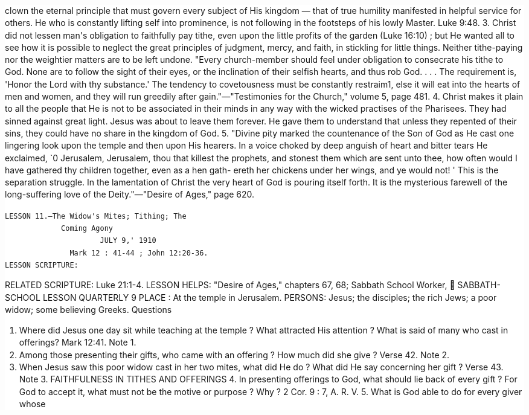 clown the eternal principle that must govern every subject of His
kingdom — that of true humility manifested in helpful service
for others. He who is constantly lifting self into prominence, is
not following in the footsteps of his lowly Master. Luke 9:48.
     3. Christ did not lessen man's obligation to faithfully pay tithe,
even upon the little profits of the garden (Luke 16:10) ; but He
wanted all to see how it is possible to neglect the great principles
of judgment, mercy, and faith, in stickling for little things.
Neither tithe-paying nor the weightier matters are to be left
undone. "Every church-member should feel under obligation to
consecrate his tithe to God. None are to follow the sight of their
eyes, or the inclination of their selfish hearts, and thus rob God.
. . . The requirement is, 'Honor the Lord with thy substance.'
The tendency to covetousness must be constantly restraim1, else
it will eat into the hearts of men and women, and they will run
greedily after gain."—"Testimonies for the Church," volume 5,
page 481.
     4. Christ makes it plain to all the people that He is not to be
associated in their minds in any way with the wicked practises
of the Pharisees. They had sinned against great light. Jesus
was about to leave them forever. He gave them to understand that
unless they repented of their sins, they could have no share in
the kingdom of God.
     5. "Divine pity marked the countenance of the Son of God
as He cast one lingering look upon the temple and then upon His
hearers. In a voice choked by deep anguish of heart and bitter
tears He exclaimed, `0 Jerusalem, Jerusalem, thou that killest the
prophets, and stonest them which are sent unto thee, how often
would I have gathered thy children together, even as a hen gath-
ereth her chickens under her wings, and ye would not! ' This is
the separation struggle. In the lamentation of Christ the very
heart of God is pouring itself forth. It is the mysterious farewell
of the long-suffering love of the Deity."—"Desire of Ages," page
620.

    LESSON 11.—The Widow's Mites; Tithing; The
                 Coming Agony
                          JULY 9,' 1910
                   Mark 12 : 41-44 ; John 12:20-36.
    LESSON SCRIPTURE:
   RELATED SCRIPTURE: Luke 21:1-4.
   LESSON HELPS: "Desire of Ages," chapters 67, 68; Sabbath
School Worker,
           SABBATH-SCHOOL LESSON QUARTERLY                  9
   PLACE : At the temple in Jerusalem.
   PERSONS: Jesus; the disciples; the rich Jews; a poor widow;
some believing Greeks.
                         Questions
   1. Where did Jesus one day sit while teaching at
the temple ? What attracted His attention ? What is
said of many who cast in offerings? Mark 12:41.
Note 1.
   2. Among those presenting their gifts, who came
with an offering ? How much did she give ? Verse 42.
Note 2.
   3. When Jesus saw this poor widow cast in her two
mites, what did He do ? What did He say concerning
her gift ? Verse 43. Note 3.
        FAITHFULNESS IN TITHES AND OFFERINGS
    4. In presenting offerings to God, what should lie
back of every gift ? For God to accept it, what must
not be the motive or purpose ? Why ? 2 Cor. 9 : 7,
A. R. V.
    5. What is God able to do for every giver whose